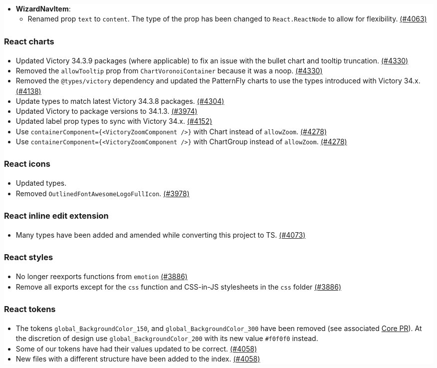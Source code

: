 - **WizardNavItem**: 
  - Renamed prop `text` to `content`. The type of the prop has been changed to `React.ReactNode` to allow for flexibility. [(#4063)](https://github.com/patternfly/patternfly-react/pull/4063)

### React charts
- Updated Victory 34.3.9 packages (where applicable) to fix an issue with the bullet chart and tooltip truncation. [(#4330)](https://github.com/patternfly/patternfly-react/pull/4330)
- Removed the `allowTooltip` prop from `ChartVoronoiContainer` because it was a noop. [(#4330)](https://github.com/patternfly/patternfly-react/pull/4330)
- Removed the `@types/victory` dependency and updated the PatternFly charts to use the types introduced with Victory 34.x. [(#4138)](https://github.com/patternfly/patternfly-react/pull/4138)
- Update types to match latest Victory 34.3.8 packages. [(#4304)](https://github.com/patternfly/patternfly-react/pull/4304)
- Updated Victory to package versions to 34.1.3. [(#3974)](https://github.com/patternfly/patternfly-react/pull/3974)
- Updated label prop types to sync with Victory 34.x. [(#4152)](https://github.com/patternfly/patternfly-react/pull/4152)
- Use `containerComponent={<VictoryZoomComponent />}` with Chart instead of `allowZoom`. [(#4278)](https://github.com/patternfly/patternfly-react/pull/4278)
- Use `containerComponent={<VictoryZoomComponent />}` with ChartGroup instead of `allowZoom`. [(#4278)](https://github.com/patternfly/patternfly-react/pull/4278)

### React icons
- Updated types.
- Removed `OutlinedFontAwesomeLogoFullIcon`. [(#3978)](https://github.com/patternfly/patternfly-react/pull/3978)

### React inline edit extension
- Many types have been added and amended while converting this project to TS. [(#4073)](https://github.com/patternfly/patternfly-react/pull/4073)

### React styles
- No longer reexports functions from `emotion` [(#3886)](https://github.com/patternfly/patternfly-react/pull/3886)
- Remove all exports except for the `css` function and CSS-in-JS stylesheets in the `css` folder [(#3886)](https://github.com/patternfly/patternfly-react/pull/3886)

### React tokens
- The tokens `global_BackgroundColor_150`, and `global_BackgroundColor_300` have been removed (see associated [Core PR](https://github.com/patternfly/patternfly/pull/2818)). At the discretion of design use `global_BackgroundColor_200` with its new value `#f0f0f0` instead.
- Some of our tokens have had their values updated to be correct. [(#4058)](https://github.com/patternfly/patternfly-react/pull/4058)
- New files with a different structure have been added to the index. [(#4058)](https://github.com/patternfly/patternfly-react/pull/4058)
